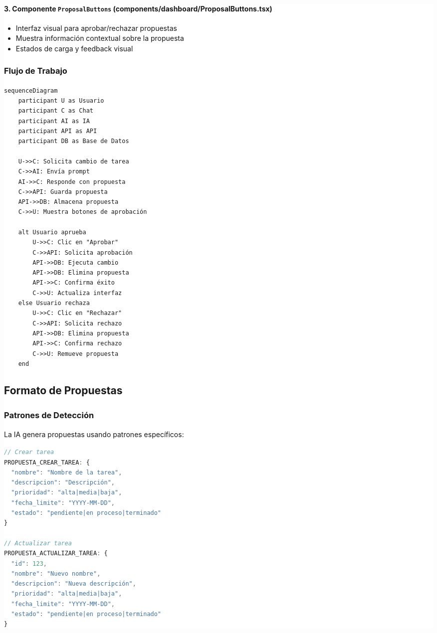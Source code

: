 #### 3. Componente `ProposalButtons` (components/dashboard/ProposalButtons.tsx)
- Interfaz visual para aprobar/rechazar propuestas
- Muestra información contextual sobre la propuesta
- Estados de carga y feedback visual

### Flujo de Trabajo

```mermaid
sequenceDiagram
    participant U as Usuario
    participant C as Chat
    participant AI as IA
    participant API as API
    participant DB as Base de Datos

    U->>C: Solicita cambio de tarea
    C->>AI: Envía prompt
    AI->>C: Responde con propuesta
    C->>API: Guarda propuesta
    API->>DB: Almacena propuesta
    C->>U: Muestra botones de aprobación
    
    alt Usuario aprueba
        U->>C: Clic en "Aprobar"
        C->>API: Solicita aprobación
        API->>DB: Ejecuta cambio
        API->>DB: Elimina propuesta
        API->>C: Confirma éxito
        C->>U: Actualiza interfaz
    else Usuario rechaza
        U->>C: Clic en "Rechazar"
        C->>API: Solicita rechazo
        API->>DB: Elimina propuesta
        API->>C: Confirma rechazo
        C->>U: Remueve propuesta
    end
```

## Formato de Propuestas

### Patrones de Detección
La IA genera propuestas usando patrones específicos:

```javascript
// Crear tarea
PROPUESTA_CREAR_TAREA: {
  "nombre": "Nombre de la tarea",
  "descripcion": "Descripción",
  "prioridad": "alta|media|baja",
  "fecha_limite": "YYYY-MM-DD",
  "estado": "pendiente|en proceso|terminado"
}

// Actualizar tarea
PROPUESTA_ACTUALIZAR_TAREA: {
  "id": 123,
  "nombre": "Nuevo nombre",
  "descripcion": "Nueva descripción",
  "prioridad": "alta|media|baja",
  "fecha_limite": "YYYY-MM-DD",
  "estado": "pendiente|en proceso|terminado"
}
```